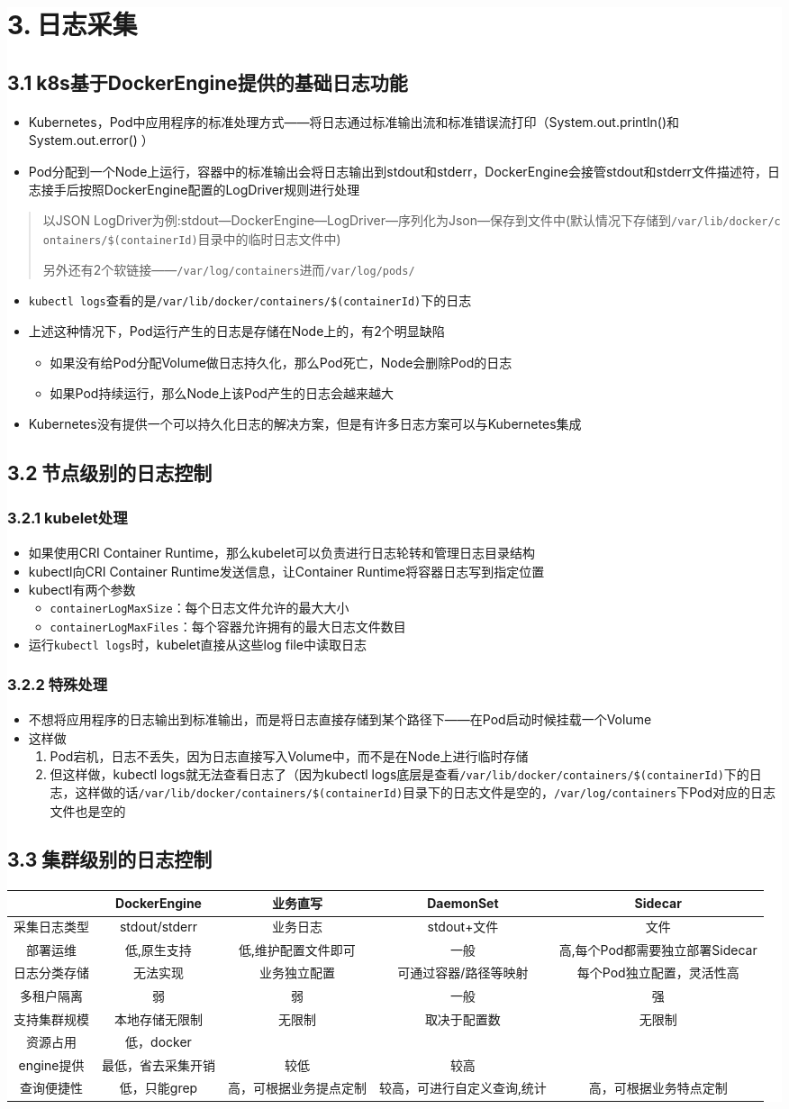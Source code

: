 

# 3. 日志采集

## 3.1 k8s基于DockerEngine提供的基础日志功能

* Kubernetes，Pod中应用程序的标准处理方式——将日志通过标准输出流和标准错误流打印（System.out.println()和System.out.error() ）

* Pod分配到一个Node上运行，容器中的标准输出会将日志输出到stdout和stderr，DockerEngine会接管stdout和stderr文件描述符，日志接手后按照DockerEngine配置的LogDriver规则进行处理

>以JSON LogDriver为例:stdout—DockerEngine—LogDriver—序列化为Json—保存到文件中(默认情况下存储到`/var/lib/docker/containers/$(containerId)`目录中的临时日志文件中)
>
>另外还有2个软链接——`/var/log/containers`进而`/var/log/pods/`

* `kubectl logs`查看的是`/var/lib/docker/containers/$(containerId)`下的日志

* 上述这种情况下，Pod运行产生的日志是存储在Node上的，有2个明显缺陷

  * 如果没有给Pod分配Volume做日志持久化，那么Pod死亡，Node会删除Pod的日志

  * 如果Pod持续运行，那么Node上该Pod产生的日志会越来越大
* Kubernetes没有提供一个可以持久化日志的解决方案，但是有许多日志方案可以与Kubernetes集成



## 3.2 节点级别的日志控制

### 3.2.1 kubelet处理

* 如果使用CRI Container Runtime，那么kubelet可以负责进行日志轮转和管理日志目录结构
* kubectl向CRI Container Runtime发送信息，让Container Runtime将容器日志写到指定位置
* kubectl有两个参数
  * `containerLogMaxSize`：每个日志文件允许的最大大小
  * `containerLogMaxFiles`：每个容器允许拥有的最大日志文件数目
* 运行`kubectl logs`时，kubelet直接从这些log file中读取日志



### 3.2.2 特殊处理

* 不想将应用程序的日志输出到标准输出，而是将日志直接存储到某个路径下——在Pod启动时候挂载一个Volume
* 这样做
  1. Pod宕机，日志不丢失，因为日志直接写入Volume中，而不是在Node上进行临时存储
  2. 但这样做，kubectl logs就无法查看日志了（因为kubectl logs底层是查看`/var/lib/docker/containers/$(containerId)`下的日志，这样做的话`/var/lib/docker/containers/$(containerId)`目录下的日志文件是空的，`/var/log/containers`下Pod对应的日志文件也是空的



## 3.3 集群级别的日志控制

|              |    DockerEngine    |        业务直写        |            DaemonSet             |             Sidecar             |
| :----------: | :----------------: | :--------------------: | :------------------------------: | :-----------------------------: |
| 采集日志类型 |   stdout/stderr    |        业务日志        |           stdout+文件            |              文件               |
|   部署运维   |    低,原生支持     |  低,维护配置文件即可   |               一般               | 高,每个Pod都需要独立部署Sidecar |
| 日志分类存储 |      无法实现      |      业务独立配置      |      可通过容器/路径等映射       |    每个Pod独立配置，灵活性高    |
|  多租户隔离  |         弱         |           弱           |               一般               |               强                |
| 支持集群规模 |   本地存储无限制   |         无限制         |           取决于配置数           |             无限制              |
|   资源占用   |     低，docker     |                        |                                  |                                 |
|  engine提供  | 最低，省去采集开销 |          较低          |               较高               |                                 |
|  查询便捷性  |    低，只能grep    | 高，可根据业务提点定制 |   较高，可进行自定义查询,统计    |     高，可根据业务特点定制      |